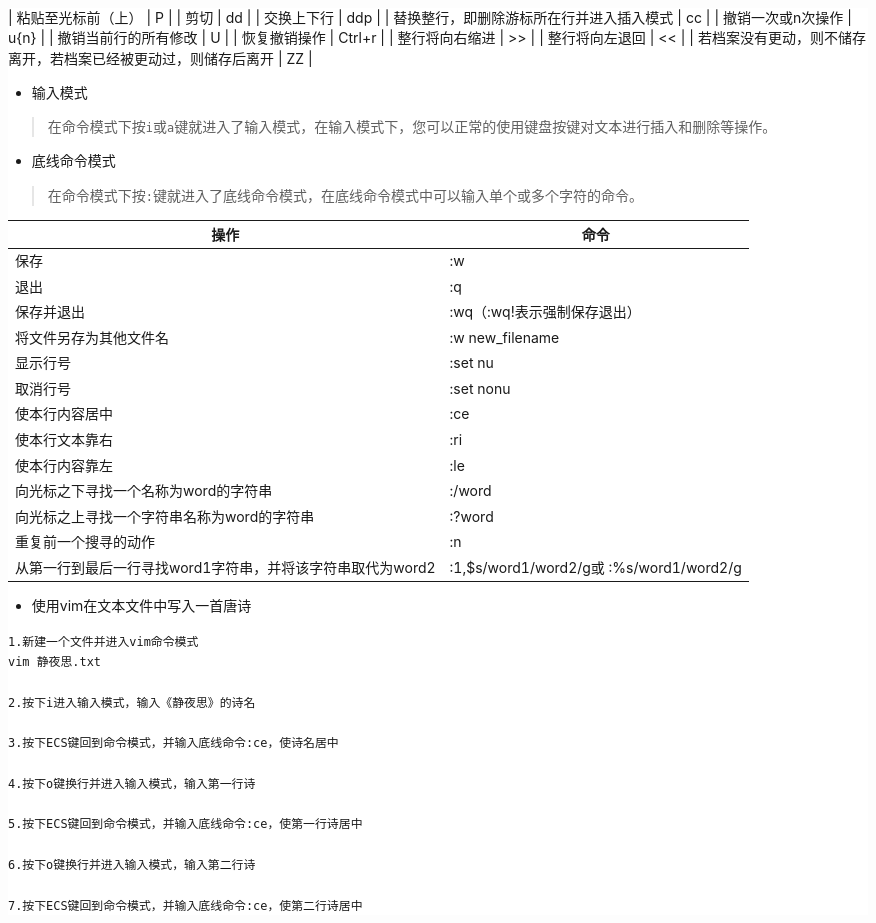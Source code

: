 | 粘贴至光标前（上）                                           | P                    |
| 剪切                                                         | dd                   |
| 交换上下行                                                   | ddp                  |
| 替换整行，即删除游标所在行并进入插入模式                     | cc                   |
| 撤销一次或n次操作                                            | u{n}                 |
| 撤销当前行的所有修改                                         | U                    |
| 恢复撤销操作                                                 | Ctrl+r               |
| 整行将向右缩进                                               | >>                   |
| 整行将向左退回                                               | <<                   |
| 若档案没有更动，则不储存离开，若档案已经被更动过，则储存后离开 | ZZ                   |

- 输入模式
> 在命令模式下按`i`或`a`键就进入了输入模式，在输入模式下，您可以正常的使用键盘按键对文本进行插入和删除等操作。

- 底线命令模式
> 在命令模式下按`:`键就进入了底线命令模式，在底线命令模式中可以输入单个或多个字符的命令。

| 操作                                                       | 命令                                    |
| ---------------------------------------------------------- | --------------------------------------- |
| 保存                                                       | :w                                      |
| 退出                                                       | :q                                      |
| 保存并退出                                                 | :wq（:wq!表示强制保存退出）             |
| 将文件另存为其他文件名                                     | :w new_filename                         |
| 显示行号                                                   | :set nu                                 |
| 取消行号                                                   | :set nonu                               |
| 使本行内容居中                                             | :ce                                     |
| 使本行文本靠右                                             | :ri                                     |
| 使本行内容靠左                                             | :le                                     |
| 向光标之下寻找一个名称为word的字符串                       | :/word                                  |
| 向光标之上寻找一个字符串名称为word的字符串                 | :?word                                  |
| 重复前一个搜寻的动作                                       | :n                                      |
| 从第一行到最后一行寻找word1字符串，并将该字符串取代为word2 | :1,$s/word1/word2/g或 :%s/word1/word2/g |

- 使用vim在文本文件中写入一首唐诗
```bash
1.新建一个文件并进入vim命令模式
vim 静夜思.txt

2.按下i进入输入模式，输入《静夜思》的诗名

3.按下ECS键回到命令模式，并输入底线命令:ce，使诗名居中

4.按下o键换行并进入输入模式，输入第一行诗

5.按下ECS键回到命令模式，并输入底线命令:ce，使第一行诗居中

6.按下o键换行并进入输入模式，输入第二行诗

7.按下ECS键回到命令模式，并输入底线命令:ce，使第二行诗居中
```